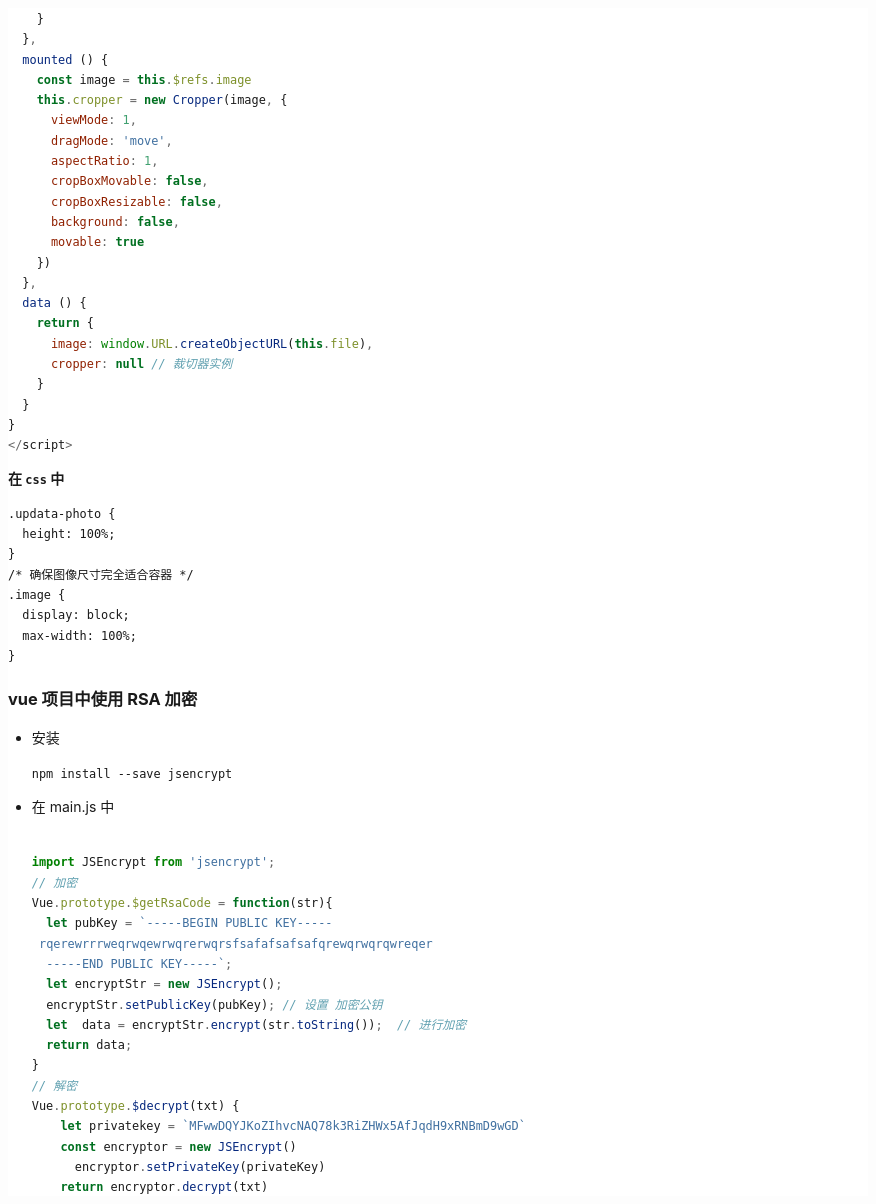 ```js
    }
  },
  mounted () {
    const image = this.$refs.image
    this.cropper = new Cropper(image, {
      viewMode: 1,
      dragMode: 'move',
      aspectRatio: 1,
      cropBoxMovable: false,
      cropBoxResizable: false,
      background: false,
      movable: true
    })
  },
  data () {
    return {
      image: window.URL.createObjectURL(this.file),
      cropper: null // 裁切器实例
    }
  }
}
</script>
```

**在 `css` 中**

```less
.updata-photo {
  height: 100%;
}
/* 确保图像尺寸完全适合容器 */
.image {
  display: block;
  max-width: 100%;
}
```

### vue 项目中使用 RSA 加密

- 安装

  ```shell
  npm install --save jsencrypt
  ```

- 在 main.js 中

  ```js

  import JSEncrypt from 'jsencrypt';
  // 加密
  Vue.prototype.$getRsaCode = function(str){
    let pubKey = `-----BEGIN PUBLIC KEY-----
   rqerewrrrweqrwqewrwqrerwqrsfsafafsafsafqrewqrwqrqwreqer
    -----END PUBLIC KEY-----`;
    let encryptStr = new JSEncrypt();
    encryptStr.setPublicKey(pubKey); // 设置 加密公钥
    let  data = encryptStr.encrypt(str.toString());  // 进行加密
    return data;
  }
  // 解密
  Vue.prototype.$decrypt(txt) {
      let privatekey = `MFwwDQYJKoZIhvcNAQ78k3RiZHWx5AfJqdH9xRNBmD9wGD`
      const encryptor = new JSEncrypt()
    	encryptor.setPrivateKey(privateKey)
      return encryptor.decrypt(txt)
  ```